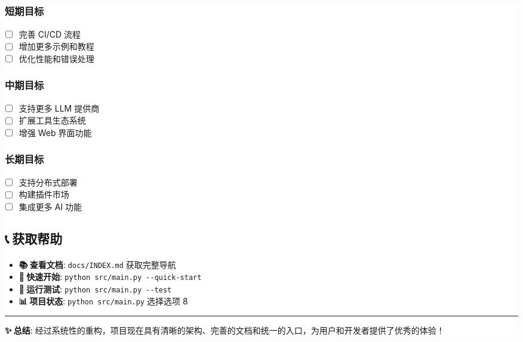 ### 短期目标
- [ ] 完善 CI/CD 流程
- [ ] 增加更多示例和教程
- [ ] 优化性能和错误处理

### 中期目标
- [ ] 支持更多 LLM 提供商
- [ ] 扩展工具生态系统
- [ ] 增强 Web 界面功能

### 长期目标
- [ ] 支持分布式部署
- [ ] 构建插件市场
- [ ] 集成更多 AI 功能

## 📞 获取帮助

- **📚 查看文档**: `docs/INDEX.md` 获取完整导航
- **🚀 快速开始**: `python src/main.py --quick-start`
- **🧪 运行测试**: `python src/main.py --test`
- **📊 项目状态**: `python src/main.py` 选择选项 8

---

**✨ 总结**: 经过系统性的重构，项目现在具有清晰的架构、完善的文档和统一的入口，为用户和开发者提供了优秀的体验！ 